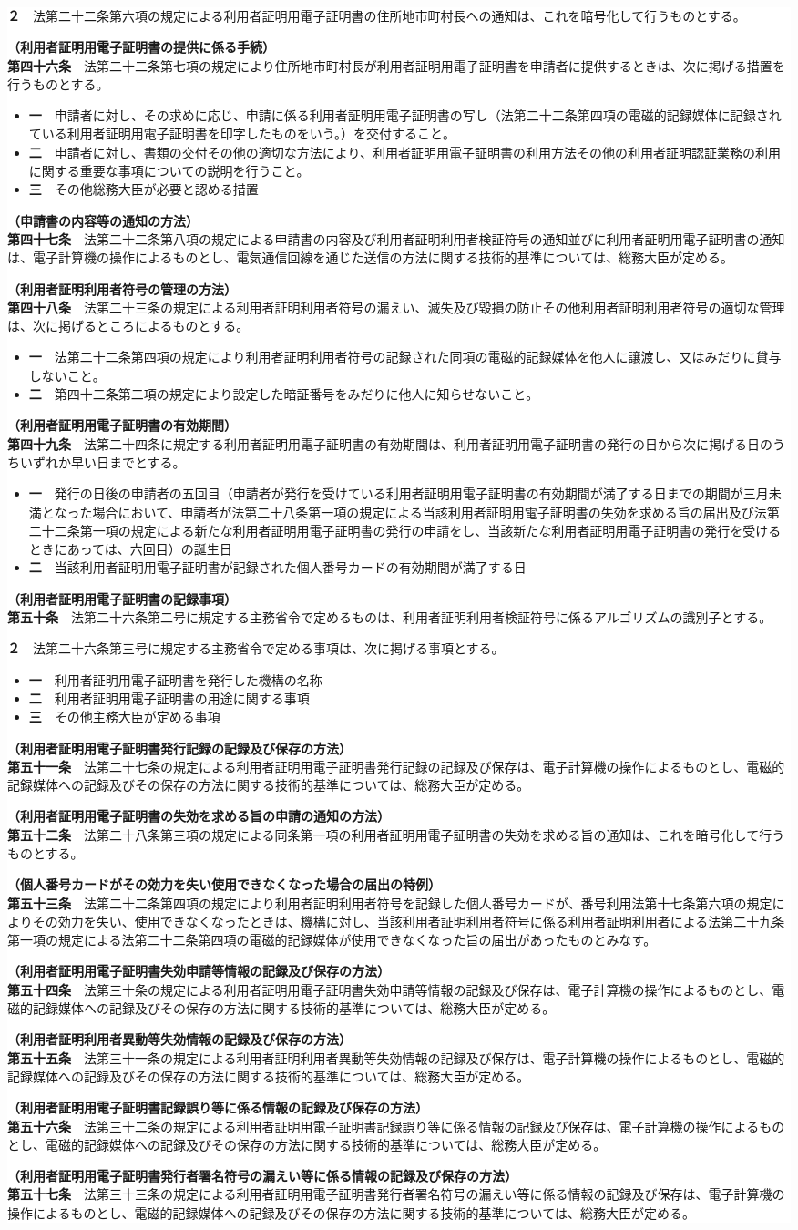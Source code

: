 **２**　法第二十二条第六項の規定による利用者証明用電子証明書の住所地市町村長への通知は、これを暗号化して行うものとする。  
  
**（利用者証明用電子証明書の提供に係る手続）**  
**第四十六条**　法第二十二条第七項の規定により住所地市町村長が利用者証明用電子証明書を申請者に提供するときは、次に掲げる措置を行うものとする。  
* **一**　申請者に対し、その求めに応じ、申請に係る利用者証明用電子証明書の写し（法第二十二条第四項の電磁的記録媒体に記録されている利用者証明用電子証明書を印字したものをいう。）を交付すること。  
* **二**　申請者に対し、書類の交付その他の適切な方法により、利用者証明用電子証明書の利用方法その他の利用者証明認証業務の利用に関する重要な事項についての説明を行うこと。  
* **三**　その他総務大臣が必要と認める措置  
  
**（申請書の内容等の通知の方法）**  
**第四十七条**　法第二十二条第八項の規定による申請書の内容及び利用者証明利用者検証符号の通知並びに利用者証明用電子証明書の通知は、電子計算機の操作によるものとし、電気通信回線を通じた送信の方法に関する技術的基準については、総務大臣が定める。  
  
**（利用者証明利用者符号の管理の方法）**  
**第四十八条**　法第二十三条の規定による利用者証明利用者符号の漏えい、滅失及び毀損の防止その他利用者証明利用者符号の適切な管理は、次に掲げるところによるものとする。  
* **一**　法第二十二条第四項の規定により利用者証明利用者符号の記録された同項の電磁的記録媒体を他人に譲渡し、又はみだりに貸与しないこと。  
* **二**　第四十二条第二項の規定により設定した暗証番号をみだりに他人に知らせないこと。  
  
**（利用者証明用電子証明書の有効期間）**  
**第四十九条**　法第二十四条に規定する利用者証明用電子証明書の有効期間は、利用者証明用電子証明書の発行の日から次に掲げる日のうちいずれか早い日までとする。  
* **一**　発行の日後の申請者の五回目（申請者が発行を受けている利用者証明用電子証明書の有効期間が満了する日までの期間が三月未満となった場合において、申請者が法第二十八条第一項の規定による当該利用者証明用電子証明書の失効を求める旨の届出及び法第二十二条第一項の規定による新たな利用者証明用電子証明書の発行の申請をし、当該新たな利用者証明用電子証明書の発行を受けるときにあっては、六回目）の誕生日  
* **二**　当該利用者証明用電子証明書が記録された個人番号カードの有効期間が満了する日  
  
**（利用者証明用電子証明書の記録事項）**  
**第五十条**　法第二十六条第二号に規定する主務省令で定めるものは、利用者証明利用者検証符号に係るアルゴリズムの識別子とする。  
  
**２**　法第二十六条第三号に規定する主務省令で定める事項は、次に掲げる事項とする。  
* **一**　利用者証明用電子証明書を発行した機構の名称  
* **二**　利用者証明用電子証明書の用途に関する事項  
* **三**　その他主務大臣が定める事項  
  
**（利用者証明用電子証明書発行記録の記録及び保存の方法）**  
**第五十一条**　法第二十七条の規定による利用者証明用電子証明書発行記録の記録及び保存は、電子計算機の操作によるものとし、電磁的記録媒体への記録及びその保存の方法に関する技術的基準については、総務大臣が定める。  
  
**（利用者証明用電子証明書の失効を求める旨の申請の通知の方法）**  
**第五十二条**　法第二十八条第三項の規定による同条第一項の利用者証明用電子証明書の失効を求める旨の通知は、これを暗号化して行うものとする。  
  
**（個人番号カードがその効力を失い使用できなくなった場合の届出の特例）**  
**第五十三条**　法第二十二条第四項の規定により利用者証明利用者符号を記録した個人番号カードが、番号利用法第十七条第六項の規定によりその効力を失い、使用できなくなったときは、機構に対し、当該利用者証明利用者符号に係る利用者証明利用者による法第二十九条第一項の規定による法第二十二条第四項の電磁的記録媒体が使用できなくなった旨の届出があったものとみなす。  
  
**（利用者証明用電子証明書失効申請等情報の記録及び保存の方法）**  
**第五十四条**　法第三十条の規定による利用者証明用電子証明書失効申請等情報の記録及び保存は、電子計算機の操作によるものとし、電磁的記録媒体への記録及びその保存の方法に関する技術的基準については、総務大臣が定める。  
  
**（利用者証明利用者異動等失効情報の記録及び保存の方法）**  
**第五十五条**　法第三十一条の規定による利用者証明利用者異動等失効情報の記録及び保存は、電子計算機の操作によるものとし、電磁的記録媒体への記録及びその保存の方法に関する技術的基準については、総務大臣が定める。  
  
**（利用者証明用電子証明書記録誤り等に係る情報の記録及び保存の方法）**  
**第五十六条**　法第三十二条の規定による利用者証明用電子証明書記録誤り等に係る情報の記録及び保存は、電子計算機の操作によるものとし、電磁的記録媒体への記録及びその保存の方法に関する技術的基準については、総務大臣が定める。  
  
**（利用者証明用電子証明書発行者署名符号の漏えい等に係る情報の記録及び保存の方法）**  
**第五十七条**　法第三十三条の規定による利用者証明用電子証明書発行者署名符号の漏えい等に係る情報の記録及び保存は、電子計算機の操作によるものとし、電磁的記録媒体への記録及びその保存の方法に関する技術的基準については、総務大臣が定める。  
  